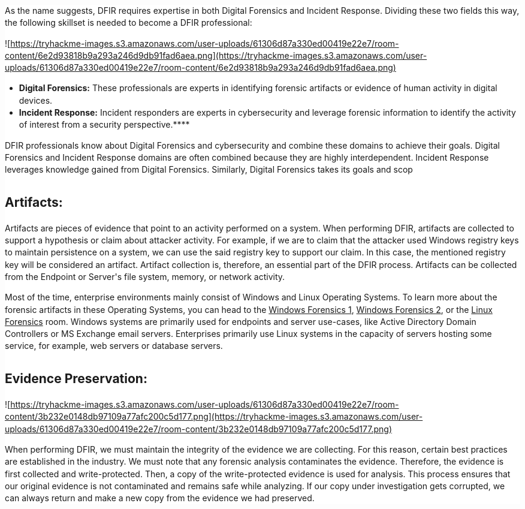 As the name suggests, DFIR requires expertise in both Digital 
Forensics and Incident Response. Dividing these two fields this way, the
 following skillset is needed to become a DFIR professional:

![https://tryhackme-images.s3.amazonaws.com/user-uploads/61306d87a330ed00419e22e7/room-content/6e2d93818b9a293a246d9db91fad6aea.png](https://tryhackme-images.s3.amazonaws.com/user-uploads/61306d87a330ed00419e22e7/room-content/6e2d93818b9a293a246d9db91fad6aea.png)

- **Digital Forensics:** These professionals are experts in identifying forensic artifacts or evidence of human activity in digital devices.
- **Incident Response:** Incident responders are experts in cybersecurity and leverage forensic
information to identify the activity of interest from a security
perspective.****

DFIR professionals know about Digital 
Forensics and cybersecurity and combine these domains to achieve their 
goals. Digital Forensics and Incident Response domains are often 
combined because they are highly interdependent. Incident Response 
leverages knowledge gained from Digital Forensics. Similarly, Digital 
Forensics takes its goals and scop

## Artifacts:

Artifacts are pieces of evidence that point to an activity performed 
on a system. When performing DFIR, artifacts are collected to support a 
hypothesis or claim about attacker activity. For example, if we are to 
claim that the attacker used Windows registry keys to maintain 
persistence on a system, we can use the said registry key to support our
 claim. In this case, the mentioned registry key will be considered an 
artifact. Artifact collection is, therefore, an essential part of the 
DFIR process. Artifacts can be collected from the Endpoint or Server's file system, memory, or network activity.

Most
 of the time, enterprise environments mainly consist of Windows and 
Linux Operating Systems. To learn more about the forensic artifacts in 
these Operating Systems, you can head to the [Windows Forensics 1](https://tryhackme.com/room/windowsforensics1), [Windows Forensics 2](https://tryhackme.com/room/windowsforensics2), or the [Linux Forensics](https://tryhackme.com/room/linuxforensics)
 room. Windows systems are primarily used for endpoints and server 
use-cases, like Active Directory Domain Controllers or MS Exchange email
 servers. Enterprises primarily use Linux systems in the capacity of 
servers hosting some service, for example, web servers or database 
servers.

## Evidence Preservation:

![https://tryhackme-images.s3.amazonaws.com/user-uploads/61306d87a330ed00419e22e7/room-content/3b232e0148db97109a77afc200c5d177.png](https://tryhackme-images.s3.amazonaws.com/user-uploads/61306d87a330ed00419e22e7/room-content/3b232e0148db97109a77afc200c5d177.png)

When performing DFIR, we must maintain the integrity of the evidence 
we are collecting. For this reason, certain best practices are 
established in the industry. We must note that any forensic analysis 
contaminates the evidence. Therefore, the evidence is first collected 
and write-protected. Then, a copy of the write-protected evidence is 
used for analysis. This process ensures that our original evidence is 
not contaminated and remains safe while analyzing. If our copy under 
investigation gets corrupted, we can always return and make a new copy 
from the evidence we had preserved.
